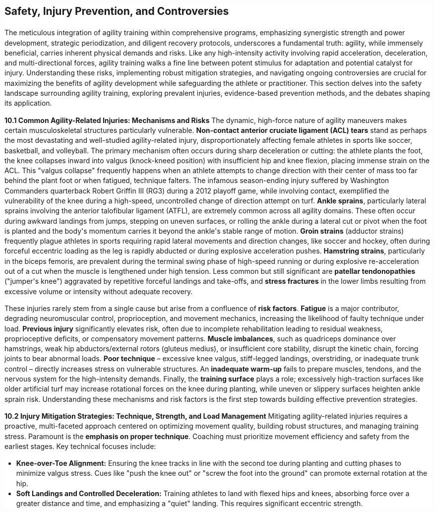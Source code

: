 ## Safety, Injury Prevention, and Controversies

The meticulous integration of agility training within comprehensive programs, emphasizing synergistic strength and power development, strategic periodization, and diligent recovery protocols, underscores a fundamental truth: agility, while immensely beneficial, carries inherent physical demands and risks. Like any high-intensity activity involving rapid acceleration, deceleration, and multi-directional forces, agility training walks a fine line between potent stimulus for adaptation and potential catalyst for injury. Understanding these risks, implementing robust mitigation strategies, and navigating ongoing controversies are crucial for maximizing the benefits of agility development while safeguarding the athlete or practitioner. This section delves into the safety landscape surrounding agility training, exploring prevalent injuries, evidence-based prevention methods, and the debates shaping its application.

**10.1 Common Agility-Related Injuries: Mechanisms and Risks**
The dynamic, high-force nature of agility maneuvers makes certain musculoskeletal structures particularly vulnerable. **Non-contact anterior cruciate ligament (ACL) tears** stand as perhaps the most devastating and well-studied agility-related injury, disproportionately affecting female athletes in sports like soccer, basketball, and volleyball. The primary mechanism often occurs during sharp deceleration or cutting: the athlete plants the foot, the knee collapses inward into valgus (knock-kneed position) with insufficient hip and knee flexion, placing immense strain on the ACL. This "valgus collapse" frequently happens when an athlete attempts to change direction with their center of mass too far behind the plant foot or when fatigued, technique falters. The infamous season-ending injury suffered by Washington Commanders quarterback Robert Griffin III (RG3) during a 2012 playoff game, while involving contact, exemplified the vulnerability of the knee during a high-speed, uncontrolled change of direction attempt on turf. **Ankle sprains**, particularly lateral sprains involving the anterior talofibular ligament (ATFL), are extremely common across all agility domains. These often occur during awkward landings from jumps, stepping on uneven surfaces, or rolling the ankle during a lateral cut or pivot when the foot is planted and the body's momentum carries it beyond the ankle's stable range of motion. **Groin strains** (adductor strains) frequently plague athletes in sports requiring rapid lateral movements and direction changes, like soccer and hockey, often during forceful eccentric loading as the leg is rapidly abducted or during explosive acceleration pushes. **Hamstring strains**, particularly in the biceps femoris, are prevalent during the terminal swing phase of high-speed running or during explosive re-acceleration out of a cut when the muscle is lengthened under high tension. Less common but still significant are **patellar tendonopathies** ("jumper's knee") aggravated by repetitive forceful landings and take-offs, and **stress fractures** in the lower limbs resulting from excessive volume or intensity without adequate recovery.

These injuries rarely stem from a single cause but arise from a confluence of **risk factors**. **Fatigue** is a major contributor, degrading neuromuscular control, proprioception, and movement mechanics, increasing the likelihood of faulty technique under load. **Previous injury** significantly elevates risk, often due to incomplete rehabilitation leading to residual weakness, proprioceptive deficits, or compensatory movement patterns. **Muscle imbalances**, such as quadriceps dominance over hamstrings, weak hip abductors/external rotors (gluteus medius), or insufficient core stability, disrupt the kinetic chain, forcing joints to bear abnormal loads. **Poor technique** – excessive knee valgus, stiff-legged landings, overstriding, or inadequate trunk control – directly increases stress on vulnerable structures. An **inadequate warm-up** fails to prepare muscles, tendons, and the nervous system for the high-intensity demands. Finally, the **training surface** plays a role; excessively high-traction surfaces like older artificial turf may increase rotational forces on the knee during planting, while uneven or slippery surfaces heighten ankle sprain risk. Understanding these mechanisms and risk factors is the first step towards building effective prevention strategies.

**10.2 Injury Mitigation Strategies: Technique, Strength, and Load Management**
Mitigating agility-related injuries requires a proactive, multi-faceted approach centered on optimizing movement quality, building robust structures, and managing training stress. Paramount is the **emphasis on proper technique**. Coaching must prioritize movement efficiency and safety from the earliest stages. Key technical focuses include:
*   **Knee-over-Toe Alignment:** Ensuring the knee tracks in line with the second toe during planting and cutting phases to minimize valgus stress. Cues like "push the knee out" or "screw the foot into the ground" can promote external rotation at the hip.
*   **Soft Landings and Controlled Deceleration:** Training athletes to land with flexed hips and knees, absorbing force over a greater distance and time, and emphasizing a "quiet" landing. This requires significant eccentric strength.